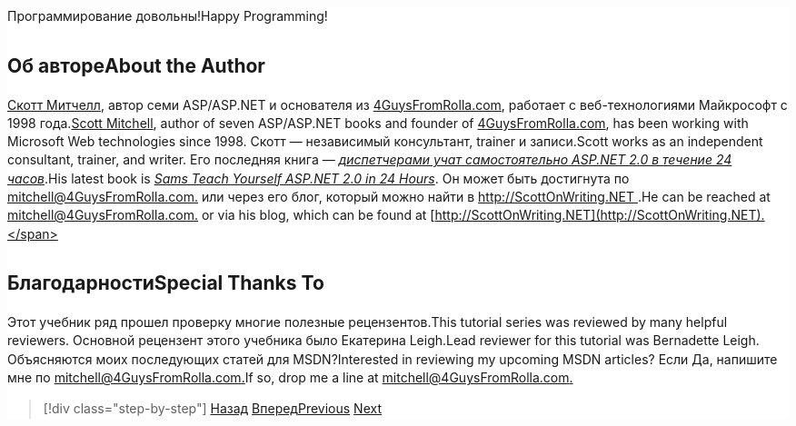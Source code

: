 <span data-ttu-id="99a2d-308">Программирование довольны!</span><span class="sxs-lookup"><span data-stu-id="99a2d-308">Happy Programming!</span></span>

## <a name="about-the-author"></a><span data-ttu-id="99a2d-309">Об авторе</span><span class="sxs-lookup"><span data-stu-id="99a2d-309">About the Author</span></span>

<span data-ttu-id="99a2d-310">[Скотт Митчелл](http://www.4guysfromrolla.com/ScottMitchell.shtml), автор семи ASP/ASP.NET и основателя из [4GuysFromRolla.com](http://www.4guysfromrolla.com), работает с веб-технологиями Майкрософт с 1998 года.</span><span class="sxs-lookup"><span data-stu-id="99a2d-310">[Scott Mitchell](http://www.4guysfromrolla.com/ScottMitchell.shtml), author of seven ASP/ASP.NET books and founder of [4GuysFromRolla.com](http://www.4guysfromrolla.com), has been working with Microsoft Web technologies since 1998.</span></span> <span data-ttu-id="99a2d-311">Скотт — независимый консультант, trainer и записи.</span><span class="sxs-lookup"><span data-stu-id="99a2d-311">Scott works as an independent consultant, trainer, and writer.</span></span> <span data-ttu-id="99a2d-312">Его последняя книга — [ *диспетчерами учат самостоятельно ASP.NET 2.0 в течение 24 часов*](https://www.amazon.com/exec/obidos/ASIN/0672327384/4guysfromrollaco).</span><span class="sxs-lookup"><span data-stu-id="99a2d-312">His latest book is [*Sams Teach Yourself ASP.NET 2.0 in 24 Hours*](https://www.amazon.com/exec/obidos/ASIN/0672327384/4guysfromrollaco).</span></span> <span data-ttu-id="99a2d-313">Он может быть достигнута по [ mitchell@4GuysFromRolla.com.](mailto:mitchell@4GuysFromRolla.com) или через его блог, который можно найти в [ http://ScottOnWriting.NET ](http://ScottOnWriting.NET).</span><span class="sxs-lookup"><span data-stu-id="99a2d-313">He can be reached at [mitchell@4GuysFromRolla.com.](mailto:mitchell@4GuysFromRolla.com) or via his blog, which can be found at [http://ScottOnWriting.NET](http://ScottOnWriting.NET).</span></span>

## <a name="special-thanks-to"></a><span data-ttu-id="99a2d-314">Благодарности</span><span class="sxs-lookup"><span data-stu-id="99a2d-314">Special Thanks To</span></span>

<span data-ttu-id="99a2d-315">Этот учебник ряд прошел проверку многие полезные рецензентов.</span><span class="sxs-lookup"><span data-stu-id="99a2d-315">This tutorial series was reviewed by many helpful reviewers.</span></span> <span data-ttu-id="99a2d-316">Основной рецензент этого учебника было Екатерина Leigh.</span><span class="sxs-lookup"><span data-stu-id="99a2d-316">Lead reviewer for this tutorial was Bernadette Leigh.</span></span> <span data-ttu-id="99a2d-317">Объясняются моих последующих статей для MSDN?</span><span class="sxs-lookup"><span data-stu-id="99a2d-317">Interested in reviewing my upcoming MSDN articles?</span></span> <span data-ttu-id="99a2d-318">Если Да, напишите мне по [ mitchell@4GuysFromRolla.com.](mailto:mitchell@4GuysFromRolla.com)</span><span class="sxs-lookup"><span data-stu-id="99a2d-318">If so, drop me a line at [mitchell@4GuysFromRolla.com.](mailto:mitchell@4GuysFromRolla.com)</span></span>

> [!div class="step-by-step"]
> <span data-ttu-id="99a2d-319">[Назад](adding-a-gridview-column-of-checkboxes-cs.md)
> [Вперед](adding-a-gridview-column-of-radio-buttons-vb.md)</span><span class="sxs-lookup"><span data-stu-id="99a2d-319">[Previous](adding-a-gridview-column-of-checkboxes-cs.md)
[Next](adding-a-gridview-column-of-radio-buttons-vb.md)</span></span>
